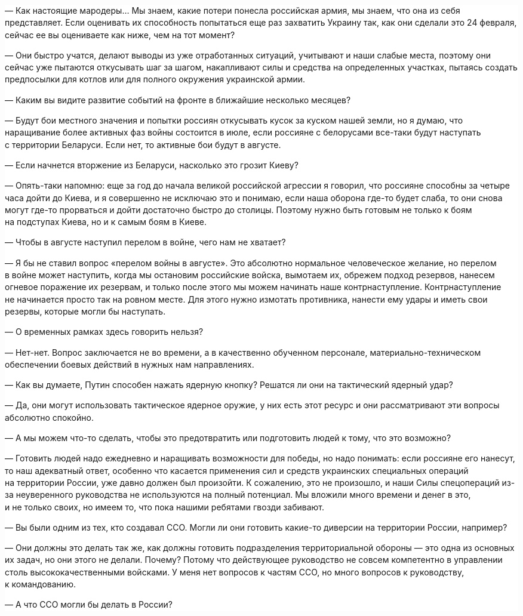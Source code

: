 — Как настоящие мародеры… Мы знаем, какие потери понесла российская армия, мы знаем, что она из себя представляет. Если оценивать их способность попытаться еще раз захватить Украину так, как они сделали это 24 февраля, сейчас ее вы оцениваете как ниже, чем на тот момент?

— Они быстро учатся, делают выводы из уже отработанных ситуаций, учитывают и наши слабые места, поэтому они сейчас уже пытаются откусывать шаг за шагом, накапливают силы и средства на определенных участках, пытаясь создать предпосылки для котлов или для полного окружения украинской армии.

— Каким вы видите развитие событий на фронте в ближайшие несколько месяцев?

— Будут бои местного значения и попытки россиян откусывать кусок за куском нашей земли, но я думаю, что наращивание более активных фаз войны состоится в июле, если россияне с белорусами все-таки будут наступать с территории Беларуси. Если нет, то активные бои будут в августе.

— Если начнется вторжение из Беларуси, насколько это грозит Киеву?

— Опять-таки напомню: еще за год до начала великой российской агрессии я говорил, что россияне способны за четыре часа дойти до Киева, и я совершенно не исключаю это и понимаю, если наша оборона где-то будет слаба, то они снова могут где-то прорваться и дойти достаточно быстро до столицы. Поэтому нужно быть готовым не только к боям на подступах Киева, но и к самым боям в Киеве.

— Чтобы в августе наступил перелом в войне, чего нам не хватает?

— Я бы не ставил вопрос «перелом войны в августе». Это абсолютно нормальное человеческое желание, но перелом в войне может наступить, когда мы остановим российские войска, вымотаем их, обрежем подход резервов, нанесем огневое поражение их резервам, и только после этого мы можем начинать наше контрнаступление. Контрнаступление не начинается просто так на ровном месте. Для этого нужно измотать противника, нанести ему удары и иметь свои резервы, которые могли бы наступать.

— О временных рамках здесь говорить нельзя?

— Нет-нет. Вопрос заключается не во времени, а в качественно обученном персонале, материально-техническом обеспечении боевых действий в нужных нам направлениях.

— Как вы думаете, Путин способен нажать ядерную кнопку? Решатся ли они на тактический ядерный удар?

— Да, они могут использовать тактическое ядерное оружие, у них есть этот ресурс и они рассматривают эти вопросы абсолютно спокойно.

— А мы можем что-то сделать, чтобы это предотвратить или подготовить людей к тому, что это возможно?

— Готовить людей надо ежедневно и наращивать возможности для победы, но надо понимать: если россияне его нанесут, то наш адекватный ответ, особенно что касается применения сил и средств украинских специальных операций на территории России, уже давно должен был произойти. К сожалению, это не произошло, и наши Силы спецопераций из-за неуверенного руководства не используются на полный потенциал. Мы вложили много времени и денег в это, и не только своих, но имеем то, что пока нашими ребятами гвозди забивают.

— Вы были одним из тех, кто создавал ССО. Могли ли они готовить какие-то диверсии на территории России, например?

— Они должны это делать так же, как должны готовить подразделения территориальной обороны — это одна из основных их задач, но они этого не делали. Почему? Потому что действующее руководство не совсем компетентно в управлении столь высококачественными войсками. У меня нет вопросов к частям ССО, но много вопросов к руководству, к командованию.

— А что ССО могли бы делать в России?
